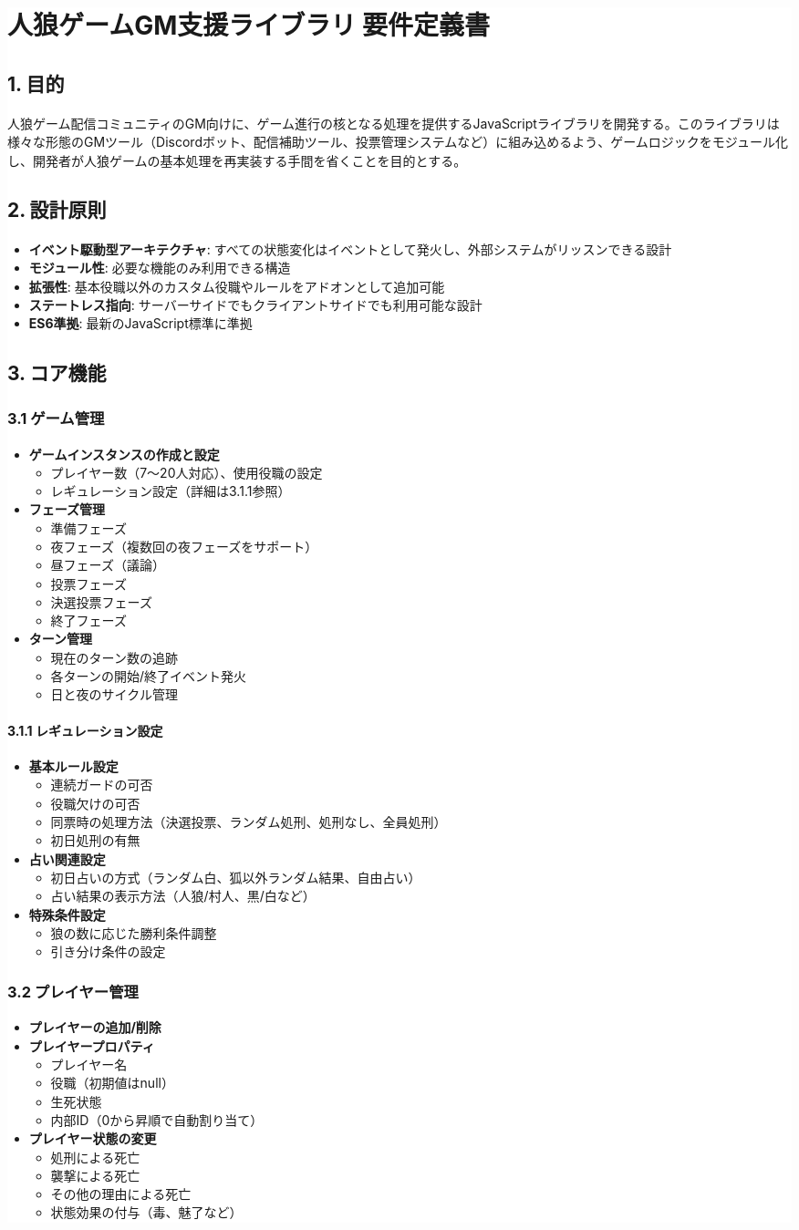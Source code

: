 # 人狼ゲームGM支援ライブラリ 要件定義書

## 1. 目的
人狼ゲーム配信コミュニティのGM向けに、ゲーム進行の核となる処理を提供するJavaScriptライブラリを開発する。このライブラリは様々な形態のGMツール（Discordボット、配信補助ツール、投票管理システムなど）に組み込めるよう、ゲームロジックをモジュール化し、開発者が人狼ゲームの基本処理を再実装する手間を省くことを目的とする。

## 2. 設計原則
- **イベント駆動型アーキテクチャ**: すべての状態変化はイベントとして発火し、外部システムがリッスンできる設計
- **モジュール性**: 必要な機能のみ利用できる構造
- **拡張性**: 基本役職以外のカスタム役職やルールをアドオンとして追加可能
- **ステートレス指向**: サーバーサイドでもクライアントサイドでも利用可能な設計
- **ES6準拠**: 最新のJavaScript標準に準拠

## 3. コア機能

### 3.1 ゲーム管理
- **ゲームインスタンスの作成と設定**
  - プレイヤー数（7～20人対応）、使用役職の設定
  - レギュレーション設定（詳細は3.1.1参照）
- **フェーズ管理**
  - 準備フェーズ
  - 夜フェーズ（複数回の夜フェーズをサポート）
  - 昼フェーズ（議論）
  - 投票フェーズ
  - 決選投票フェーズ
  - 終了フェーズ
- **ターン管理**
  - 現在のターン数の追跡
  - 各ターンの開始/終了イベント発火
  - 日と夜のサイクル管理

#### 3.1.1 レギュレーション設定
- **基本ルール設定**
  - 連続ガードの可否
  - 役職欠けの可否
  - 同票時の処理方法（決選投票、ランダム処刑、処刑なし、全員処刑）
  - 初日処刑の有無
- **占い関連設定**
  - 初日占いの方式（ランダム白、狐以外ランダム結果、自由占い）
  - 占い結果の表示方法（人狼/村人、黒/白など）
- **特殊条件設定**
  - 狼の数に応じた勝利条件調整
  - 引き分け条件の設定

### 3.2 プレイヤー管理
- **プレイヤーの追加/削除**
- **プレイヤープロパティ**
  - プレイヤー名
  - 役職（初期値はnull）
  - 生死状態
  - 内部ID（0から昇順で自動割り当て）
- **プレイヤー状態の変更**
  - 処刑による死亡
  - 襲撃による死亡
  - その他の理由による死亡
  - 状態効果の付与（毒、魅了など）
